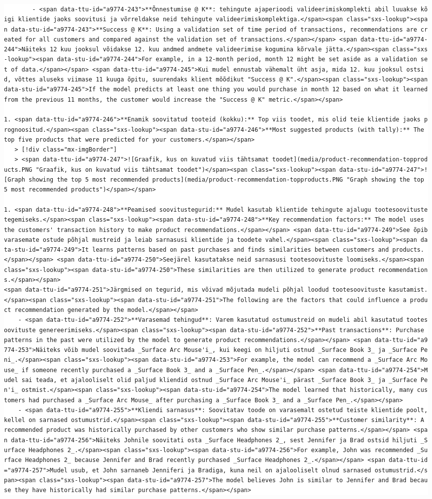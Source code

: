             - <span data-ttu-id="a9774-243">**Õnnestumise @ K**: tehingute ajaperioodi valideerimiskomplekti abil luuakse kõigi klientide jaoks soovitusi ja võrreldakse neid tehingute valideerimiskomplektiga.</span><span class="sxs-lookup"><span data-stu-id="a9774-243">**Success @ K**: Using a validation set of time period of transactions, recommendations are created for all customers and compared against the validation set of transactions.</span></span> <span data-ttu-id="a9774-244">Näiteks 12 kuu jooksul võidakse 12. kuu andmed andmete valideerimise kogumina kõrvale jätta.</span><span class="sxs-lookup"><span data-stu-id="a9774-244">For example, in a 12-month period, month 12 might be set aside as a validation set of data.</span></span> <span data-ttu-id="a9774-245">Kui mudel ennustab vähemalt üht asja, mida 12. kuu jooksul ostsid, võttes aluseks viimase 11 kuuga õpitu, suurendaks klient mõõdikut "Success @ K".</span><span class="sxs-lookup"><span data-stu-id="a9774-245">If the model predicts at least one thing you would purchase in month 12 based on what it learned from the previous 11 months, the customer would increase the "Success @ K" metric.</span></span>
    
    1. <span data-ttu-id="a9774-246">**Enamik soovitatud tooteid (kokku):** Top viis toodet, mis olid teie klientide jaoks prognoositud.</span><span class="sxs-lookup"><span data-stu-id="a9774-246">**Most suggested products (with tally):** The top five products that were predicted for your customers.</span></span>
       > [!div class="mx-imgBorder"]
       > <span data-ttu-id="a9774-247">![Graafik, kus on kuvatud viis tähtsamat toodet](media/product-recommendation-topproducts.PNG "Graafik, kus on kuvatud viis tähtsamat toodet")</span><span class="sxs-lookup"><span data-stu-id="a9774-247">![Graph showing the top 5 most recommended products](media/product-recommendation-topproducts.PNG "Graph showing the top 5 most recommended products")</span></span>
    
    1. <span data-ttu-id="a9774-248">**Peamised soovitustegurid:** Mudel kasutab klientide tehingute ajalugu tootesoovituste tegemiseks.</span><span class="sxs-lookup"><span data-stu-id="a9774-248">**Key recommendation factors:** The model uses the customers' transaction history to make product recommendations.</span></span> <span data-ttu-id="a9774-249">See õpib varasemate ostude põhjal mustreid ja leiab sarnasusi klientide ja toodete vahel.</span><span class="sxs-lookup"><span data-stu-id="a9774-249">It learns patterns based on past purchases and finds similarities between customers and products.</span></span> <span data-ttu-id="a9774-250">Seejärel kasutatakse neid sarnasusi tootesoovituste loomiseks.</span><span class="sxs-lookup"><span data-stu-id="a9774-250">These similarities are then utilized to generate product recommendations.</span></span>
    <span data-ttu-id="a9774-251">Järgmised on tegurid, mis võivad mõjutada mudeli põhjal loodud tootesoovituste kasutamist.</span><span class="sxs-lookup"><span data-stu-id="a9774-251">The following are the factors that could influence a product recommendation generated by the model.</span></span> 
        - <span data-ttu-id="a9774-252">**Varasemad tehingud**: Varem kasutatud ostumustreid on mudeli abil kasutatud tootesoovituste genereerimiseks.</span><span class="sxs-lookup"><span data-stu-id="a9774-252">**Past transactions**: Purchase patterns in the past were utilized by the model to generate product recommendations.</span></span> <span data-ttu-id="a9774-253">Näiteks võib mudel soovitada _Surface Arc Mouse'i_, kui keegi on hiljuti ostnud _Surface Book 3_ ja _Surface Peni_.</span><span class="sxs-lookup"><span data-stu-id="a9774-253">For example, the model can recommend a _Surface Arc Mouse_ if someone recently purchased a _Surface Book 3_ and a _Surface Pen_.</span></span> <span data-ttu-id="a9774-254">Mudel sai teada, et ajalooliselt olid paljud kliendid ostnud _Surface Arc Mouse'i_ pärast _Surface Book 3_ ja _Surface Pen'i_ ostmist.</span><span class="sxs-lookup"><span data-stu-id="a9774-254">The model learned that historically, many customers had purchased a _Surface Arc Mouse_ after purchasing a _Surface Book 3_ and a _Surface Pen_.</span></span>
        - <span data-ttu-id="a9774-255">**Kliendi sarnasus**: Soovitatav toode on varasemalt ostetud teiste klientide poolt, kellel on sarnased ostumustrid.</span><span class="sxs-lookup"><span data-stu-id="a9774-255">**Customer similarity**: A recommended product was historically purchased by other customers who show similar purchase patterns.</span></span> <span data-ttu-id="a9774-256">Näiteks Johnile soovitati osta _Surface Headphones 2_, sest Jennifer ja Brad ostsid hiljuti _Surface Headphones 2_.</span><span class="sxs-lookup"><span data-stu-id="a9774-256">For example, John was recommended _Surface Headphones 2_ because Jennifer and Brad recently purchased _Surface Headphones 2_.</span></span> <span data-ttu-id="a9774-257">Mudel usub, et John sarnaneb Jenniferi ja Bradiga, kuna neil on ajalooliselt olnud sarnased ostumustrid.</span><span class="sxs-lookup"><span data-stu-id="a9774-257">The model believes John is similar to Jennifer and Brad because they have historically had similar purchase patterns.</span></span>